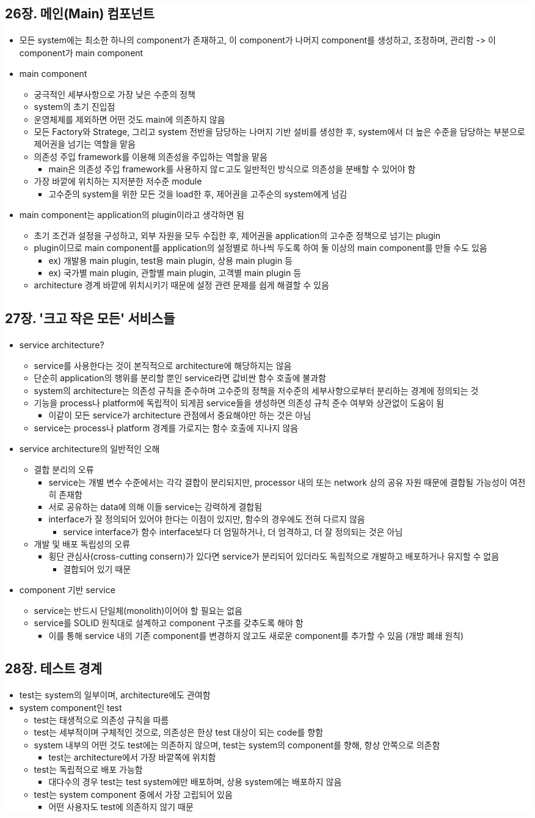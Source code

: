 ## 26장. 메인(Main) 컴포넌트

- 모든 system에는 최소한 하나의 component가 존재하고, 이 component가 나머지 component를 생성하고, 조정하며, 관리함 -> 이 component가 main component
- main component
    - 궁극적인 세부사항으로 가장 낮은 수준의 정책
    - system의 초기 진입점
    - 운영체제를 제외하면 어떤 것도 main에 의존하지 않음
    - 모든 Factory와 Stratege, 그리고 system 전반을 담당하는 나머지 기반 설비를 생성한 후, system에서 더 높은 수준을 담당하는 부분으로 제어권을 넘기는 역할을 맡음
    - 의존성 주입 framework를 이용해 의존성을 주입하는 역할을 맡음
        - main은 의존성 주입 framework를 사용하지 않ㄷ고도 일반적인 방식으로 의존성을 분배할 수 있어야 함
    - 가장 바깥에 위치하는 지저분한 저수준 module
        - 고수준의 system을 위한 모든 것을 load한 후, 제어권을 고주순의 system에게 넘김

- main component는 application의 plugin이라고 생각하면 됨
    - 초기 조건과 설정을 구성하고, 외부 자원을 모두 수집한 후, 제어권을 application의 고수준 정책으로 넘기는 plugin
    - plugin이므로 main component를 application의 설정별로 하나씩 두도록 하여 둘 이상의 main component를 만들 수도 있음
        - ex) 개발용 main plugin, test용 main plugin, 상용 main plugin 등
        - ex) 국가별 main plugin, 관할별 main plugin, 고객별 main plugin 등
    - architecture 경계 바깥에 위치시키기 때문에 설정 관련 문제를 쉽게 해결할 수 있음

## 27장. '크고 작은 모든' 서비스들

- service architecture?
    - service를 사용한다는 것이 본직적으로 architecture에 해당하지는 않음
    - 단순히 application의 행위를 분리할 뿐인 service라면 값비싼 함수 호출에 불과함
    - system의 architecture는 의존성 규칙을 준수하며 고수준의 정책을 저수준의 세부사항으로부터 분리하는 경계에 정의되는 것
    - 기능을 process나 platform에 독립적이 되게끔 service들을 생성하면 의존성 규칙 준수 여부와 상관없이 도움이 됨
        - 이같이 모든 service가 architecture 관점에서 중요해야만 하는 것은 아님
    - service는 process나 platform 경계를 가로지는 함수 호출에 지나지 않음

- service architecture의 일반적인 오해
    - 결합 분리의 오류
        - service는 개별 변수 수준에서는 각각 결합이 분리되지만, processor 내의 또는 network 상의 공유 자원 때문에 결합될 가능성이 여전히 존재함
        - 서로 공유하는 data에 의해 이들 service는 강력하게 결합됨
        - interface가 잘 정의되어 있어야 한다는 이점이 있지만, 함수의 경우에도 전혀 다르지 않음
            - service interface가 함수 interface보다 더 엄밀하거나, 더 엄격하고, 더 잘 정의되는 것은 아님
    - 개발 및 배포 독립성의 오류
        - 횡단 관심사(cross-cutting consern)가 있다면 service가 분리되어 있더라도 독립적으로 개발하고 배포하거나 유지할 수 없음
            - 결합되어 있기 때문

- component 기반 service
    - service는 반드시 단일체(monolith)이어야 할 필요는 없음
    - service를 SOLID 원칙대로 설계하고 component 구조를 갖추도록 해야 함
        - 이를 통해 service 내의 기존 component를 변경하지 않고도 새로운 component를 추가할 수 있음 (개방 폐쇄 원칙)

## 28장. 테스트 경계

- test는 system의 일부이며, architecture에도 관여함
- system component인 test
    - test는 태생적으로 의존성 규칙을 따름
    - test는 세부적이며 구체적인 것으로, 의존성은 한상 test 대상이 되는 code를 향함
    - system 내부의 어떤 것도 test에는 의존하지 않으며, test는 system의 component를 향해, 항상 안쪽으로 의존함
        - test는 architecture에서 가장 바깥쪽에 위치함
    - test는 독립적으로 배포 가능함
        - 대다수의 경우 test는 test system에만 배포하며, 상용 system에는 배포하지 않음
    - test는 system component 중에서 가장 고립되어 있음
        - 어떤 사용자도 test에 의존하지 않기 때문
